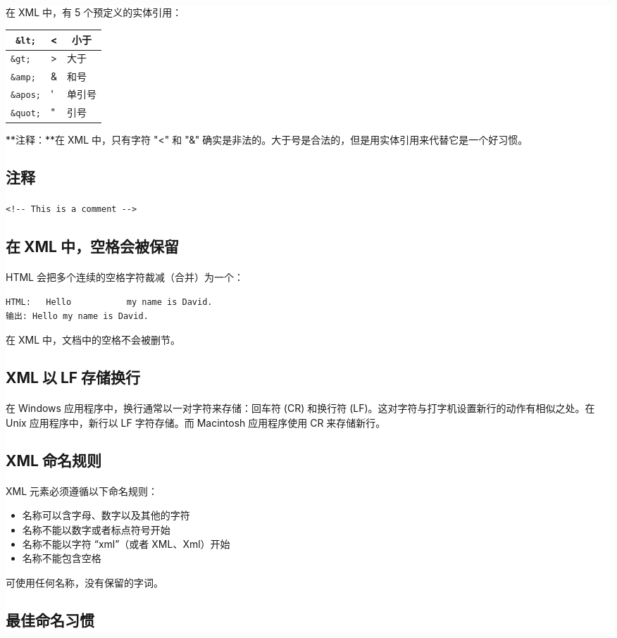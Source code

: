 在 XML 中，有 5 个预定义的实体引用：

| `&lt;`   | <    | 小于   |
| -------- | ---- | ------ |
| `&gt;`   | >    | 大于   |
| `&amp;`  | &    | 和号   |
| `&apos;` | '    | 单引号 |
| `&quot;` | "    | 引号   |

**注释：**在 XML 中，只有字符 "<" 和 "&" 确实是非法的。大于号是合法的，但是用实体引用来代替它是一个好习惯。



## 注释



```
<!-- This is a comment --> 
```



## 在 XML 中，空格会被保留

HTML 会把多个连续的空格字符裁减（合并）为一个：

```
HTML:	Hello           my name is David.
输出:	Hello my name is David.
```

在 XML 中，文档中的空格不会被删节。



## XML 以 LF 存储换行

在 Windows 应用程序中，换行通常以一对字符来存储：回车符 (CR) 和换行符 (LF)。这对字符与打字机设置新行的动作有相似之处。在 Unix 应用程序中，新行以 LF 字符存储。而 Macintosh 应用程序使用 CR 来存储新行。



## XML 命名规则

XML 元素必须遵循以下命名规则：

- 名称可以含字母、数字以及其他的字符
- 名称不能以数字或者标点符号开始
- 名称不能以字符 “xml”（或者 XML、Xml）开始
- 名称不能包含空格

可使用任何名称，没有保留的字词。



## 最佳命名习惯
